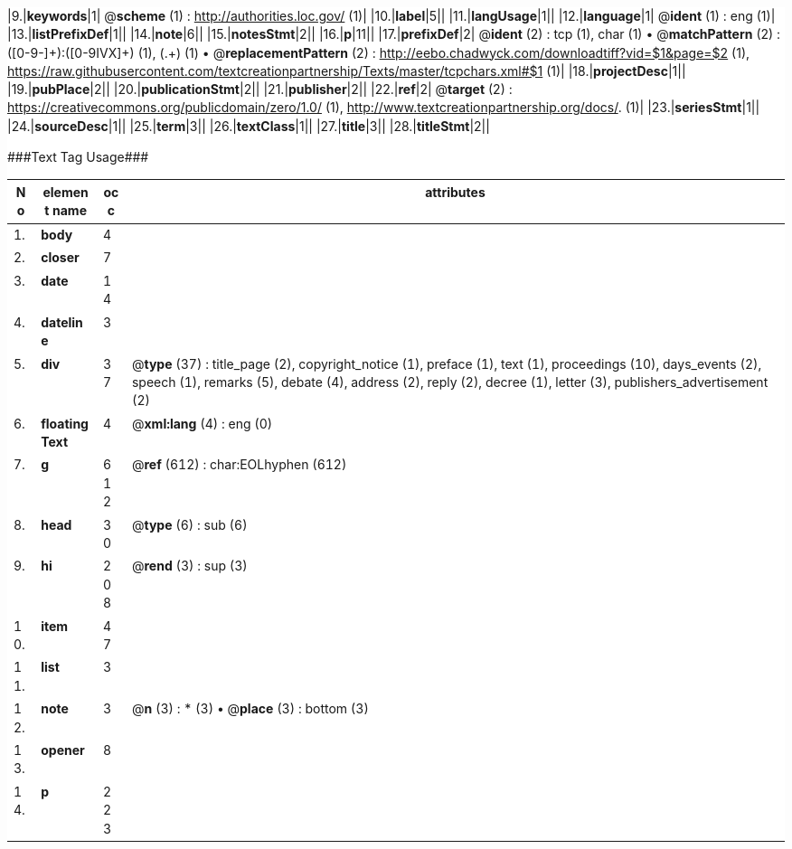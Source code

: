 |9.|__keywords__|1| @__scheme__ (1) : http://authorities.loc.gov/ (1)|
|10.|__label__|5||
|11.|__langUsage__|1||
|12.|__language__|1| @__ident__ (1) : eng (1)|
|13.|__listPrefixDef__|1||
|14.|__note__|6||
|15.|__notesStmt__|2||
|16.|__p__|11||
|17.|__prefixDef__|2| @__ident__ (2) : tcp (1), char (1)  •  @__matchPattern__ (2) : ([0-9\-]+):([0-9IVX]+) (1), (.+) (1)  •  @__replacementPattern__ (2) : http://eebo.chadwyck.com/downloadtiff?vid=$1&page=$2 (1), https://raw.githubusercontent.com/textcreationpartnership/Texts/master/tcpchars.xml#$1 (1)|
|18.|__projectDesc__|1||
|19.|__pubPlace__|2||
|20.|__publicationStmt__|2||
|21.|__publisher__|2||
|22.|__ref__|2| @__target__ (2) : https://creativecommons.org/publicdomain/zero/1.0/ (1), http://www.textcreationpartnership.org/docs/. (1)|
|23.|__seriesStmt__|1||
|24.|__sourceDesc__|1||
|25.|__term__|3||
|26.|__textClass__|1||
|27.|__title__|3||
|28.|__titleStmt__|2||


###Text Tag Usage###

|No|element name|occ|attributes|
|---|---|---|---|
|1.|__body__|4||
|2.|__closer__|7||
|3.|__date__|14||
|4.|__dateline__|3||
|5.|__div__|37| @__type__ (37) : title_page (2), copyright_notice (1), preface (1), text (1), proceedings (10), days_events (2), speech (1), remarks (5), debate (4), address (2), reply (2), decree (1), letter (3), publishers_advertisement (2)|
|6.|__floatingText__|4| @__xml:lang__ (4) : eng (0)|
|7.|__g__|612| @__ref__ (612) : char:EOLhyphen (612)|
|8.|__head__|30| @__type__ (6) : sub (6)|
|9.|__hi__|208| @__rend__ (3) : sup (3)|
|10.|__item__|47||
|11.|__list__|3||
|12.|__note__|3| @__n__ (3) : * (3)  •  @__place__ (3) : bottom (3)|
|13.|__opener__|8||
|14.|__p__|223||
